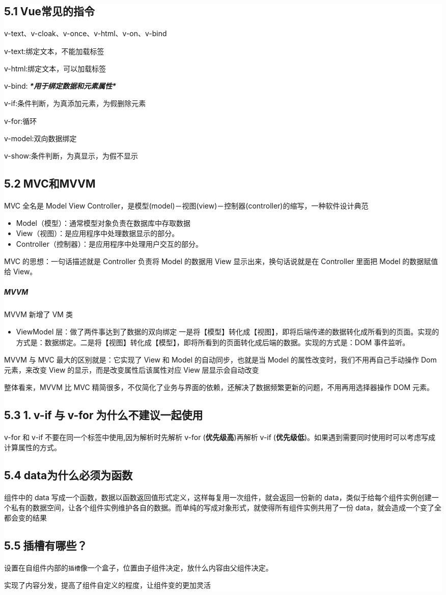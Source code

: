 ## 5.1 Vue常见的指令

v-text、v-cloak、v-once、v-html、v-on、v-bind

v-text:绑定文本，不能加载标签

v-html:绑定文本，可以加载标签

v-bind: ***\*用于绑定数据和元素属性\****

v-if:条件判断，为真添加元素，为假删除元素

v-for:循环

v-model:双向数据绑定

v-show:条件判断，为真显示，为假不显示 

## 5.2 MVC和MVVM

MVC 全名是 Model View Controller，是模型(model)－视图(view)－控制器(controller)的缩写，一种软件设计典范

- Model（模型）：通常模型对象负责在数据库中存取数据
- View（视图）：是应用程序中处理数据显示的部分。
- Controller（控制器）：是应用程序中处理用户交互的部分。

MVC 的思想：一句话描述就是 Controller 负责将 Model 的数据用 View 显示出来，换句话说就是在 Controller 里面把 Model 的数据赋值给 View。

##### MVVM

MVVM 新增了 VM 类

- ViewModel 层：做了两件事达到了数据的双向绑定 一是将【模型】转化成【视图】，即将后端传递的数据转化成所看到的页面。实现的方式是：数据绑定。二是将【视图】转化成【模型】，即将所看到的页面转化成后端的数据。实现的方式是：DOM 事件监听。

MVVM 与 MVC 最大的区别就是：它实现了 View 和 Model 的自动同步，也就是当 Model 的属性改变时，我们不用再自己手动操作 Dom 元素，来改变 View 的显示，而是改变属性后该属性对应 View 层显示会自动改变

整体看来，MVVM 比 MVC 精简很多，不仅简化了业务与界面的依赖，还解决了数据频繁更新的问题，不用再用选择器操作 DOM 元素。

## 5.3 **1.** v-if 与 v-for 为什么不建议一起使用

v-for 和 v-if 不要在同一个标签中使用,因为解析时先解析 v-for (**优先级高**)再解析 v-if (**优先级低**)。如果遇到需要同时使用时可以考虑写成计算属性的方式。



## 5.4 data为什么必须为函数

组件中的 data 写成一个函数，数据以函数返回值形式定义，这样每复用一次组件，就会返回一份新的 data，类似于给每个组件实例创建一个私有的数据空间，让各个组件实例维护各自的数据。而单纯的写成对象形式，就使得所有组件实例共用了一份 data，就会造成一个变了全都会变的结果

## 5.5 插槽有哪些？

设置在自组件内部的`插槽`像一个盒子，位置由子组件决定，放什么内容由父组件决定。

实现了内容分发，提高了组件自定义的程度，让组件变的更加灵活
